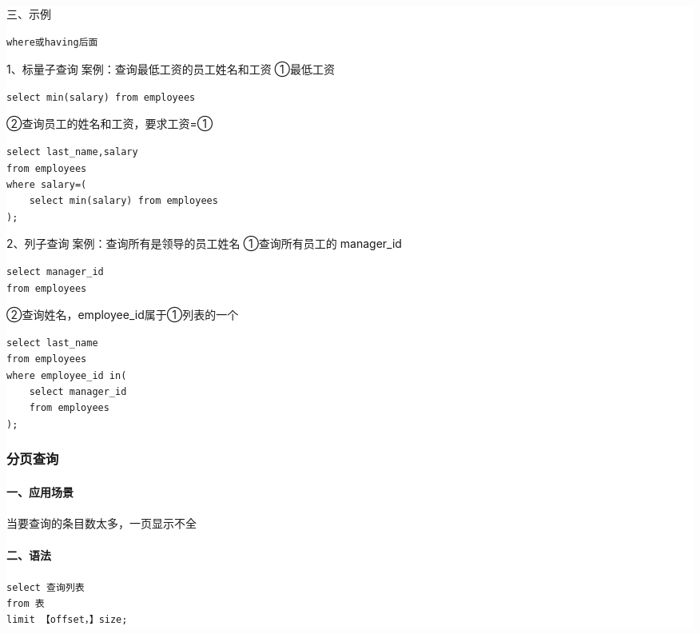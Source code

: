 三、示例

```
where或having后面
```

1、标量子查询
案例：查询最低工资的员工姓名和工资
①最低工资

```
select min(salary) from employees
```

②查询员工的姓名和工资，要求工资=①

```
select last_name,salary
from employees
where salary=(
	select min(salary) from employees
);
```

2、列子查询
案例：查询所有是领导的员工姓名
①查询所有员工的 manager_id

```
select manager_id
from employees
```

②查询姓名，employee_id属于①列表的一个

```
select last_name
from employees
where employee_id in(
	select manager_id
	from employees
);						
```

### 分页查询

#### 一、应用场景

当要查询的条目数太多，一页显示不全

#### 二、语法

```
select 查询列表
from 表
limit 【offset，】size;
```

